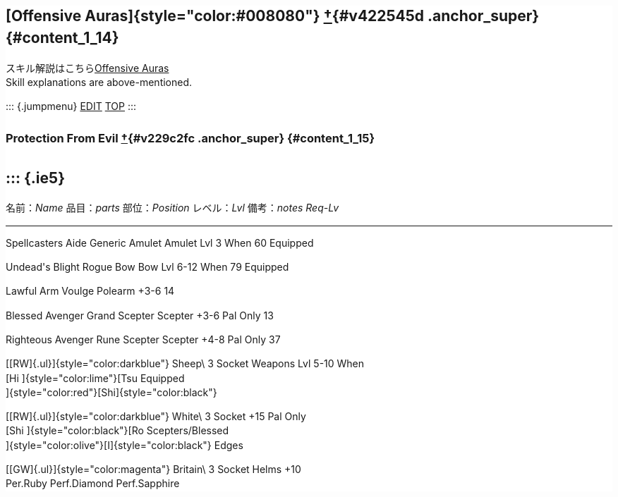 ## [Offensive Auras]{style="color:#008080"} [†](https://web.archive.org/web/20200926154911/http://miyoshino.la.coocan.jp/eswiki/?JP_Nikki_plumwine_Pal#v422545d "v422545d"){#v422545d .anchor_super} {#content_1_14}

スキル解説はこちら[Offensive
Auras](https://web.archive.org/web/20200926154911/http://miyoshino.la.coocan.jp/eswiki/?Offensive%20Auras)\
Skill explanations are above-mentioned.

::: {.jumpmenu}
[EDIT](https://web.archive.org/web/20200926154911/http://miyoshino.la.coocan.jp/eswiki/?plugin=paraedit&parnum=16&page=JP_Nikki_plumwine_Pal&refer=JP_Nikki_plumwine_Pal)
[TOP](#navigator)
:::

### Protection From Evil [†](https://web.archive.org/web/20200926154911/http://miyoshino.la.coocan.jp/eswiki/?JP_Nikki_plumwine_Pal#v229c2fc "v229c2fc"){#v229c2fc .anchor_super} {#content_1_15}

::: {.ie5}
  -------------------------------------------------------------------------------------------------------------------------------
  名前：*Name*                                     品目：*parts*   部位：*Position*   レベル：*Lvl*   備考：*notes*    *Req-Lv*
  ------------------------------------------------ --------------- ------------------ --------------- --------------- -----------
  Spellcasters Aide                                Generic Amulet  Amulet             Lvl 3 When                          60
                                                                                      Equipped                        

  Undead\'s Blight                                 Rogue Bow       Bow                Lvl 6-12 When                       79
                                                                                      Equipped                        

  Lawful Arm                                       Voulge          Polearm            +3-6                                14

  Blessed Avenger                                  Grand Scepter   Scepter            +3-6            Pal Only            13

  Righteous Avenger                                Rune Scepter    Scepter            +4-8            Pal Only            37

  [[RW]{.ul}]{style="color:darkblue"} Sheep\                       3 Socket Weapons   Lvl 5-10 When                   
  [Hi ]{style="color:lime"}[Tsu                                                       Equipped                        
  ]{style="color:red"}[Shi]{style="color:black"}                                                                      

  [[RW]{.ul}]{style="color:darkblue"} White\                       3 Socket           +15             Pal Only        
  [Shi ]{style="color:black"}[Ro                                   Scepters/Blessed                                   
  ]{style="color:olive"}[I]{style="color:black"}                   Edges                                              

  [[GW]{.ul}]{style="color:magenta"} Britain\                      3 Socket Helms     +10                             
  Per.Ruby Perf.Diamond Perf.Sapphire                                                                                 
